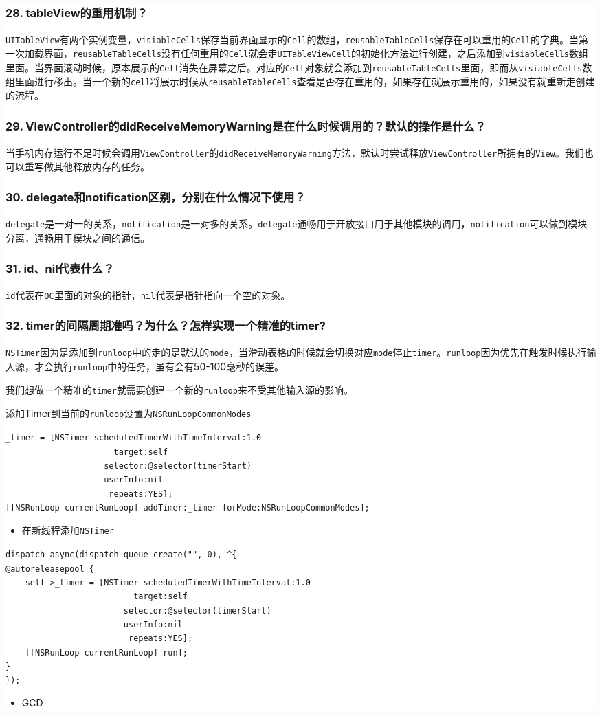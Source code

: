 ### 28. tableView的重用机制？

`UITableView`有两个实例变量，`visiableCells`保存当前界面显示的`Cell`的数组，`reusableTableCells`保存在可以重用的`Cell`的字典。当第一次加载界面，`reusableTableCells`没有任何重用的`Cell`就会走`UITableViewCell`的初始化方法进行创建，之后添加到`visiableCells`数组里面。当界面滚动时候，原本展示的`Cell`消失在屏幕之后。对应的`Cell`对象就会添加到`reusableTableCells`里面，即而从`visiableCells`数组里面进行移出。当一个新的`cell`将展示时候从`reusableTableCells`查看是否存在重用的，如果存在就展示重用的，如果没有就重新走创建的流程。

### 29. ViewController的didReceiveMemoryWarning是在什么时候调用的？默认的操作是什么？

当手机内存运行不足时候会调用`ViewController`的`didReceiveMemoryWarning`方法，默认时尝试释放`ViewController`所拥有的`View`。我们也可以重写做其他释放内存的任务。

### 30. delegate和notification区别，分别在什么情况下使用？

`delegate`是一对一的关系，`notification`是一对多的关系。`delegate`通畅用于开放接口用于其他模块的调用，`notification`可以做到模块分离，通畅用于模块之间的通信。

### 31. id、nil代表什么？
`id`代表在`OC`里面的对象的指针，`nil`代表是指针指向一个空的对象。

### 32. timer的间隔周期准吗？为什么？怎样实现一个精准的timer?
`NSTimer`因为是添加到`runloop`中的走的是默认的`mode`，当滑动表格的时候就会切换对应`mode`停止`timer`。`runloop`因为优先在触发时候执行输入源，才会执行`runloop`中的任务，虽有会有50-100毫秒的误差。

我们想做一个精准的`timer`就需要创建一个新的`runloop`来不受其他输入源的影响。

添加Timer到当前的`runloop`设置为`NSRunLoopCommonModes`

```objc
_timer = [NSTimer scheduledTimerWithTimeInterval:1.0
				      target:self
				    selector:@selector(timerStart)
				    userInfo:nil
				     repeats:YES];
[[NSRunLoop currentRunLoop] addTimer:_timer forMode:NSRunLoopCommonModes];
```

- 在新线程添加`NSTimer`

```objc
dispatch_async(dispatch_queue_create("", 0), ^{
@autoreleasepool {
    self->_timer = [NSTimer scheduledTimerWithTimeInterval:1.0
					      target:self
					    selector:@selector(timerStart)
					    userInfo:nil
					     repeats:YES];
    [[NSRunLoop currentRunLoop] run];
}
});
```
- GCD
